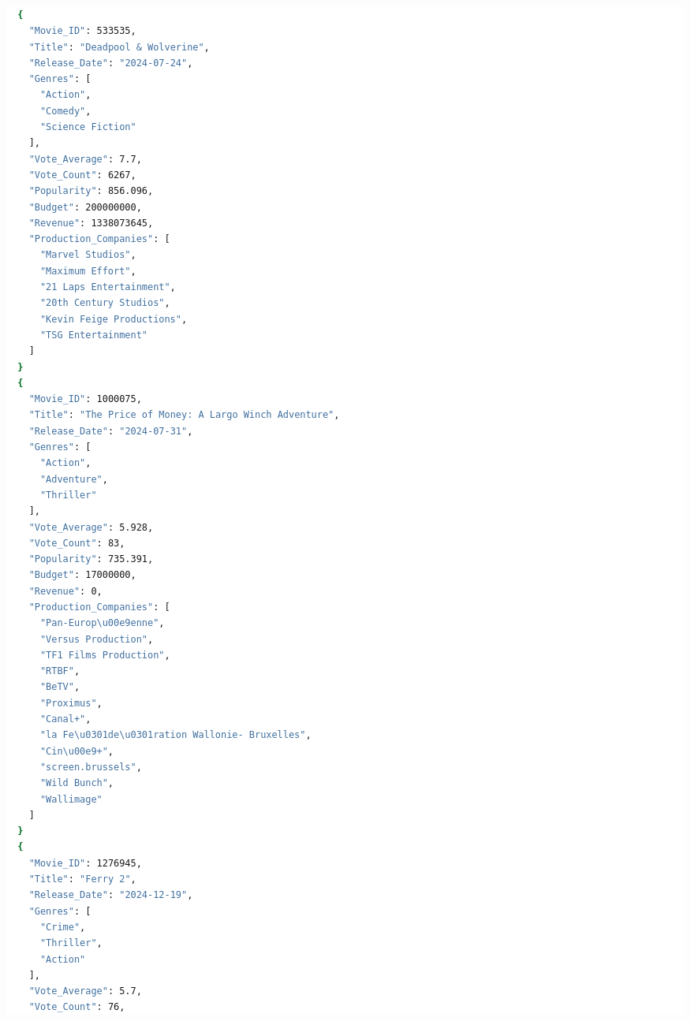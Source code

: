   ```bash
    {
      "Movie_ID": 533535,
      "Title": "Deadpool & Wolverine",
      "Release_Date": "2024-07-24",
      "Genres": [
        "Action",
        "Comedy",
        "Science Fiction"
      ],
      "Vote_Average": 7.7,
      "Vote_Count": 6267,
      "Popularity": 856.096,
      "Budget": 200000000,
      "Revenue": 1338073645,
      "Production_Companies": [
        "Marvel Studios",
        "Maximum Effort",
        "21 Laps Entertainment",
        "20th Century Studios",
        "Kevin Feige Productions",
        "TSG Entertainment"
      ]
    }
    {
      "Movie_ID": 1000075,
      "Title": "The Price of Money: A Largo Winch Adventure",
      "Release_Date": "2024-07-31",
      "Genres": [
        "Action",
        "Adventure",
        "Thriller"
      ],
      "Vote_Average": 5.928,
      "Vote_Count": 83,
      "Popularity": 735.391,
      "Budget": 17000000,
      "Revenue": 0,
      "Production_Companies": [
        "Pan-Europ\u00e9enne",
        "Versus Production",
        "TF1 Films Production",
        "RTBF",
        "BeTV",
        "Proximus",
        "Canal+",
        "la Fe\u0301de\u0301ration Wallonie- Bruxelles",
        "Cin\u00e9+",
        "screen.brussels",
        "Wild Bunch",
        "Wallimage"
      ]
    }
    {
      "Movie_ID": 1276945,
      "Title": "Ferry 2",
      "Release_Date": "2024-12-19",
      "Genres": [
        "Crime",
        "Thriller",
        "Action"
      ],
      "Vote_Average": 5.7,
      "Vote_Count": 76,
  ```